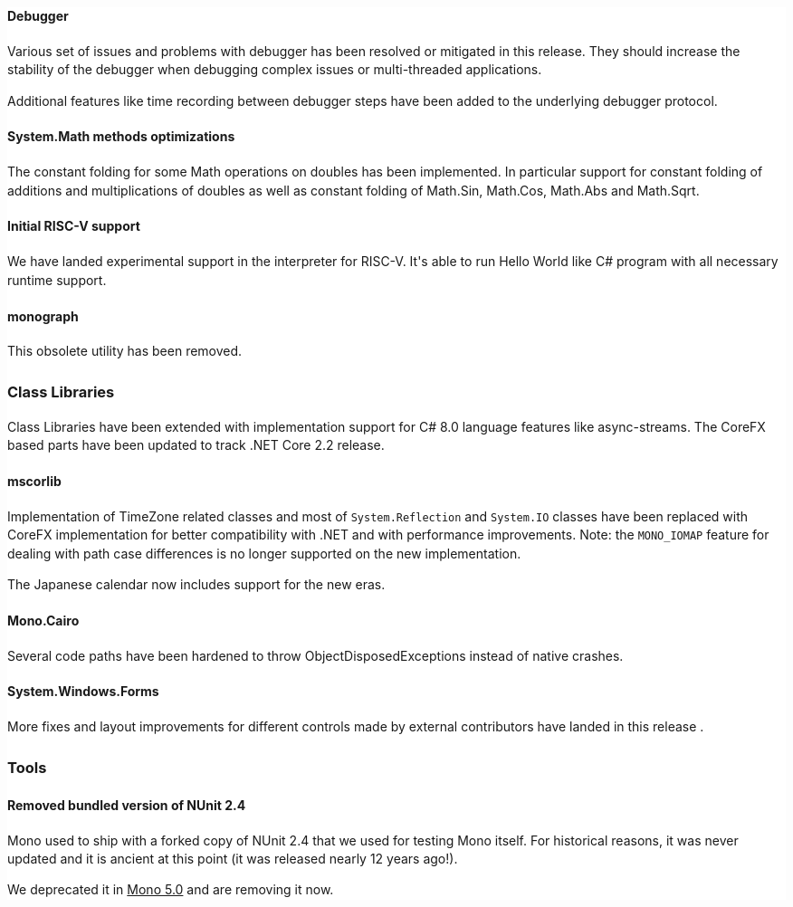 #### Debugger

Various set of issues and problems with debugger has been resolved or mitigated in this release. They should increase the stability of the debugger when debugging complex issues or multi-threaded applications.

Additional features like time recording between debugger steps have been added to the underlying debugger protocol.

#### System.Math methods optimizations

The constant folding for some Math operations on doubles has been implemented. In particular support for constant folding of additions and multiplications of doubles as well as constant folding of Math.Sin, Math.Cos, Math.Abs and Math.Sqrt.

#### Initial RISC-V support

We have landed experimental support in the interpreter for RISC-V. It's able to run Hello World like C# program with all necessary runtime support.

#### monograph

This obsolete utility has been removed.

### Class Libraries

Class Libraries have been extended with implementation support for C# 8.0 language features like async-streams. The CoreFX based parts have been updated to track .NET Core 2.2 release.

#### mscorlib

Implementation of TimeZone related classes and most of `System.Reflection` and `System.IO` classes have been replaced with CoreFX implementation for better compatibility with .NET and with performance improvements. Note: the `MONO_IOMAP` feature for dealing with path case differences is no longer supported on the new implementation.

The Japanese calendar now includes support for the new eras.

#### Mono.Cairo

Several code paths have been hardened to throw ObjectDisposedExceptions instead of native crashes.

#### System.Windows.Forms

More fixes and layout improvements for different controls made by external contributors have landed in this release .

### Tools

#### Removed bundled version of NUnit 2.4

Mono used to ship with a forked copy of NUnit 2.4 that we used for testing Mono itself. For historical reasons, it was never updated and it is ancient at this point (it was released nearly 12 years ago!).

We deprecated it in [Mono 5.0](/docs/about-mono/releases/5.0.0/#nunit) and are removing it now.
